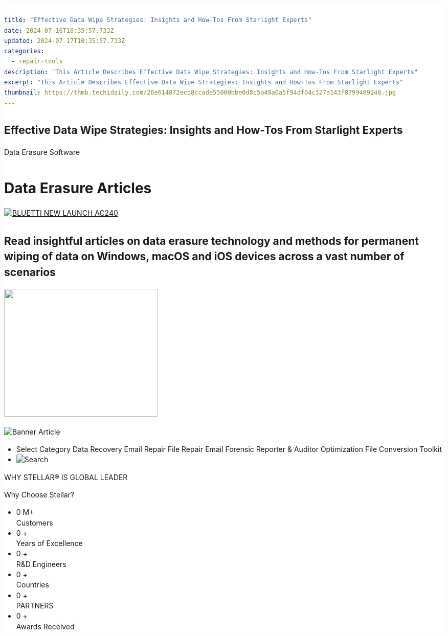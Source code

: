 ```yaml
---
title: "Effective Data Wipe Strategies: Insights and How-Tos From Starlight Experts"
date: 2024-07-16T10:35:57.733Z
updated: 2024-07-17T10:35:57.733Z
categories:
  - repair-tools
description: "This Article Describes Effective Data Wipe Strategies: Insights and How-Tos From Starlight Experts"
excerpt: "This Article Describes Effective Data Wipe Strategies: Insights and How-Tos From Starlight Experts"
thumbnail: https://thmb.techidaily.com/26e614872ecd8ccade55000bbe0d8c5a49a0a5f94df04c327a143f8799409248.jpg
---
```


## Effective Data Wipe Strategies: Insights and How-Tos From Starlight Experts

Data Erasure Software

# Data Erasure Articles


<a href="https://bluetties.sjv.io/c/5597632/2039292/17094" target="_top" id="2039292"><img src="//a.impactradius-go.com/display-ad/17094-2039292" border="0" alt="BLUETTI NEW LAUNCH AC240" width="954" height="1020"/></a><img height="0" width="0" src="https://imp.pxf.io/i/5597632/2039292/17094" style="position:absolute;visibility:hidden;" border="0" />

## Read insightful articles on data erasure technology and methods for permanent wiping of data on Windows, macOS and iOS devices across a vast number of scenarios


<a href="https://boody-eco-wear.pxf.io/c/5597632/1567905/13846" target="_top" id="1567905"><img src="//a.impactradius-go.com/display-ad/13846-1567905" border="0" alt="" width="300" height="250"/></a><img height="0" width="0" src="https://imp.pxf.io/i/5597632/1567905/13846" style="position:absolute;visibility:hidden;" border="0" />

![Banner Article](https://www.stellarinfo.com/public/frontEnd/images/article/Article-Main-Page.png)

* Select Category  Data Recovery  Email Repair  File Repair  Email Forensic  Reporter & Auditor  Optimization  File Conversion  Toolkit
* ![Search](https://www.stellarinfo.com/public/frontEnd/images/article/search-icon.png)

 WHY STELLAR® IS GLOBAL LEADER

 Why Choose Stellar?

* 0  M+  
Customers
* 0 +  
Years of Excellence
* 0 +  
R&D Engineers
* 0 +  
Countries
* 0 +  
PARTNERS
* 0 +  
Awards Received
